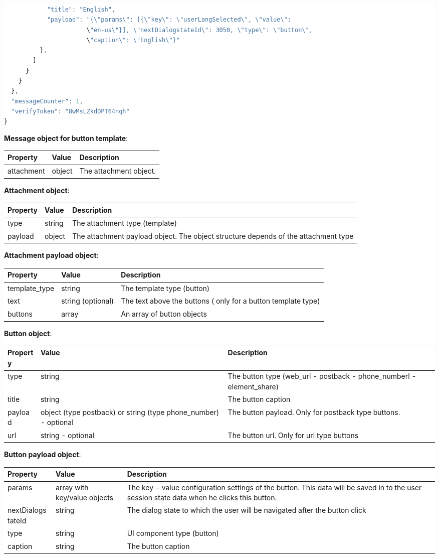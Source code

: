 ```javascript
            "title": "English",
            "payload": "{\"params\": [{\"key\": \"userLangSelected\", \"value\": 
                       \"en-us\"}], \"nextDialogstateId\": 3050, \"type\": \"button\", 
                       \"caption\": \"English\"}"
          },
        ]
      }
    }
  },
  "messageCounter": 1,
  "verifyToken": "8wMsLZkdDPT64nqh"
}
```

**Message object for button template**:

| **Property** | **Value** | **Description** |
| :--- | :--- | :--- |
| attachment | object | The attachment object. |

**Attachment object**:

| **Property** | **Value** | **Description** |
| :--- | :--- | :--- |
| type | string | The attachment type \(template\) |
| payload | object | The attachment payload object. The object structure depends of the attachment type |

**Attachment payload object**:

| **Property** | **Value** | **Description** |
| :--- | :--- | :--- |
| template\_type | string | The template type \(button\) |
| text | string \(optional\) | The text above the buttons \( only for a button template type\) |
| buttons | array | An array of button objects |

**Button object**:

| **Property** | **Value** | **Description** |
| :--- | :--- | :--- |
| type | string | The button type \(web\_url - postback - phone\_numberl - element\_share\) |
| title | string | The button caption |
| payload | object \(type postback\) or string \(type phone\_number\) - optional | The button payload. Only for postback type buttons. |
| url | string - optional | The button url. Only for url type buttons |

**Button payload object**:

| **Property** | **Value** | **Description** |
| :--- | :--- | :--- |
| params | array with key/value objects | The key - value configuration settings of the button. This data will be saved in to the user session state data when he clicks this button. |
| nextDialogstateId | string | The dialog state to which the user will be navigated after the button click |
| type | string | UI component type \(button\) |
| caption | string | The button caption |
